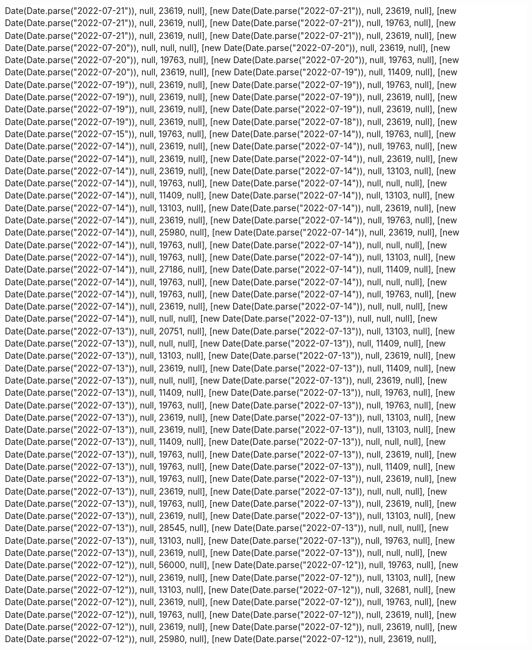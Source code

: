 Date(Date.parse("2022-07-21")), null, 23619, null], [new Date(Date.parse("2022-07-21")), null, 23619, null], [new Date(Date.parse("2022-07-21")), null, 23619, null], [new Date(Date.parse("2022-07-21")), null, 19763, null], [new Date(Date.parse("2022-07-21")), null, 23619, null], [new Date(Date.parse("2022-07-21")), null, 23619, null], [new Date(Date.parse("2022-07-20")), null, null, null], [new Date(Date.parse("2022-07-20")), null, 23619, null], [new Date(Date.parse("2022-07-20")), null, 19763, null], [new Date(Date.parse("2022-07-20")), null, 19763, null], [new Date(Date.parse("2022-07-20")), null, 23619, null], [new Date(Date.parse("2022-07-19")), null, 11409, null], [new Date(Date.parse("2022-07-19")), null, 23619, null], [new Date(Date.parse("2022-07-19")), null, 19763, null], [new Date(Date.parse("2022-07-19")), null, 23619, null], [new Date(Date.parse("2022-07-19")), null, 23619, null], [new Date(Date.parse("2022-07-19")), null, 23619, null], [new Date(Date.parse("2022-07-19")), null, 23619, null], [new Date(Date.parse("2022-07-19")), null, 23619, null], [new Date(Date.parse("2022-07-18")), null, 23619, null], [new Date(Date.parse("2022-07-15")), null, 19763, null], [new Date(Date.parse("2022-07-14")), null, 19763, null], [new Date(Date.parse("2022-07-14")), null, 23619, null], [new Date(Date.parse("2022-07-14")), null, 19763, null], [new Date(Date.parse("2022-07-14")), null, 23619, null], [new Date(Date.parse("2022-07-14")), null, 23619, null], [new Date(Date.parse("2022-07-14")), null, 23619, null], [new Date(Date.parse("2022-07-14")), null, 13103, null], [new Date(Date.parse("2022-07-14")), null, 19763, null], [new Date(Date.parse("2022-07-14")), null, null, null], [new Date(Date.parse("2022-07-14")), null, 11409, null], [new Date(Date.parse("2022-07-14")), null, 13103, null], [new Date(Date.parse("2022-07-14")), null, 13103, null], [new Date(Date.parse("2022-07-14")), null, 23619, null], [new Date(Date.parse("2022-07-14")), null, 23619, null], [new Date(Date.parse("2022-07-14")), null, 19763, null], [new Date(Date.parse("2022-07-14")), null, 25980, null], [new Date(Date.parse("2022-07-14")), null, 23619, null], [new Date(Date.parse("2022-07-14")), null, 19763, null], [new Date(Date.parse("2022-07-14")), null, null, null], [new Date(Date.parse("2022-07-14")), null, 19763, null], [new Date(Date.parse("2022-07-14")), null, 13103, null], [new Date(Date.parse("2022-07-14")), null, 27186, null], [new Date(Date.parse("2022-07-14")), null, 11409, null], [new Date(Date.parse("2022-07-14")), null, 19763, null], [new Date(Date.parse("2022-07-14")), null, null, null], [new Date(Date.parse("2022-07-14")), null, 19763, null], [new Date(Date.parse("2022-07-14")), null, 19763, null], [new Date(Date.parse("2022-07-14")), null, 23619, null], [new Date(Date.parse("2022-07-14")), null, null, null], [new Date(Date.parse("2022-07-14")), null, null, null], [new Date(Date.parse("2022-07-13")), null, null, null], [new Date(Date.parse("2022-07-13")), null, 20751, null], [new Date(Date.parse("2022-07-13")), null, 13103, null], [new Date(Date.parse("2022-07-13")), null, null, null], [new Date(Date.parse("2022-07-13")), null, 11409, null], [new Date(Date.parse("2022-07-13")), null, 13103, null], [new Date(Date.parse("2022-07-13")), null, 23619, null], [new Date(Date.parse("2022-07-13")), null, 23619, null], [new Date(Date.parse("2022-07-13")), null, 11409, null], [new Date(Date.parse("2022-07-13")), null, null, null], [new Date(Date.parse("2022-07-13")), null, 23619, null], [new Date(Date.parse("2022-07-13")), null, 11409, null], [new Date(Date.parse("2022-07-13")), null, 19763, null], [new Date(Date.parse("2022-07-13")), null, 19763, null], [new Date(Date.parse("2022-07-13")), null, 19763, null], [new Date(Date.parse("2022-07-13")), null, 23619, null], [new Date(Date.parse("2022-07-13")), null, 13103, null], [new Date(Date.parse("2022-07-13")), null, 23619, null], [new Date(Date.parse("2022-07-13")), null, 13103, null], [new Date(Date.parse("2022-07-13")), null, 11409, null], [new Date(Date.parse("2022-07-13")), null, null, null], [new Date(Date.parse("2022-07-13")), null, 19763, null], [new Date(Date.parse("2022-07-13")), null, 23619, null], [new Date(Date.parse("2022-07-13")), null, 19763, null], [new Date(Date.parse("2022-07-13")), null, 11409, null], [new Date(Date.parse("2022-07-13")), null, 19763, null], [new Date(Date.parse("2022-07-13")), null, 23619, null], [new Date(Date.parse("2022-07-13")), null, 23619, null], [new Date(Date.parse("2022-07-13")), null, null, null], [new Date(Date.parse("2022-07-13")), null, 19763, null], [new Date(Date.parse("2022-07-13")), null, 23619, null], [new Date(Date.parse("2022-07-13")), null, 23619, null], [new Date(Date.parse("2022-07-13")), null, 13103, null], [new Date(Date.parse("2022-07-13")), null, 28545, null], [new Date(Date.parse("2022-07-13")), null, null, null], [new Date(Date.parse("2022-07-13")), null, 13103, null], [new Date(Date.parse("2022-07-13")), null, 19763, null], [new Date(Date.parse("2022-07-13")), null, 23619, null], [new Date(Date.parse("2022-07-13")), null, null, null], [new Date(Date.parse("2022-07-12")), null, 56000, null], [new Date(Date.parse("2022-07-12")), null, 19763, null], [new Date(Date.parse("2022-07-12")), null, 23619, null], [new Date(Date.parse("2022-07-12")), null, 13103, null], [new Date(Date.parse("2022-07-12")), null, 13103, null], [new Date(Date.parse("2022-07-12")), null, 32681, null], [new Date(Date.parse("2022-07-12")), null, 23619, null], [new Date(Date.parse("2022-07-12")), null, 19763, null], [new Date(Date.parse("2022-07-12")), null, 19763, null], [new Date(Date.parse("2022-07-12")), null, 23619, null], [new Date(Date.parse("2022-07-12")), null, 23619, null], [new Date(Date.parse("2022-07-12")), null, 23619, null], [new Date(Date.parse("2022-07-12")), null, 25980, null], [new Date(Date.parse("2022-07-12")), null, 23619, null],